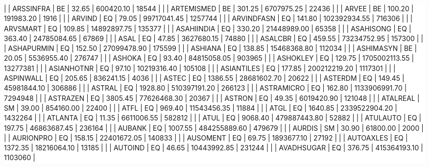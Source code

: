 |  | ARSSINFRA | BE | 32.65 | 600420.10 | 18544 |
|  | ARTEMISMED | BE | 301.25 | 6707975.25 | 22436 |
|  | ARVEE | BE | 100.20 | 191983.20 | 1916 |
|  | ARVIND | EQ | 79.05 | 99717041.45 | 1257744 |
|  | ARVINDFASN | EQ | 141.80 | 102392934.55 | 716306 |
|  | ARVSMART | EQ | 109.85 | 14892897.75 | 135377 |
|  | ASAHIINDIA | EQ | 330.20 | 21448989.00 | 65358 |
|  | ASAHISONG | EQ | 363.40 | 24785084.65 | 67869 |
|  | ASAL | EQ | 47.85 | 3627680.15 | 74880 |
|  | ASALCBR | EQ | 459.55 | 73234752.95 | 157300 |
|  | ASHAPURMIN | EQ | 152.50 | 27099478.90 | 175599 |
|  | ASHIANA | EQ | 138.85 | 15468368.80 | 112034 |
|  | ASHIMASYN | BE | 20.05 | 5536955.40 | 276747 |
|  | ASHOKA | EQ | 93.40 | 84815058.05 | 903965 |
|  | ASHOKLEY | EQ | 129.75 | 1705002113.55 | 13277381 |
|  | ASIANHOTNR | EQ | 97.10 | 10219316.40 | 105108 |
|  | ASIANTILES | EQ | 177.85 | 200212219.20 | 1117301 |
|  | ASPINWALL | EQ | 205.65 | 836241.15 | 4036 |
|  | ASTEC | EQ | 1386.55 | 28681602.70 | 20622 |
|  | ASTERDM | EQ | 149.45 | 45981844.10 | 306886 |
|  | ASTRAL | EQ | 1928.80 | 510397191.20 | 266123 |
|  | ASTRAMICRO | EQ | 162.80 | 1133906991.70 | 7294948 |
|  | ASTRAZEN | EQ | 3805.45 | 77626468.30 | 20367 |
|  | ASTRON | EQ | 49.35 | 6019420.90 | 121048 |
|  | ATALREAL | SM | 39.00 | 854160.00 | 22400 |
|  | ATFL | EQ | 969.40 | 11543456.35 | 11884 |
|  | ATGL | EQ | 1640.85 | 2339522904.20 | 1432264 |
|  | ATLANTA | EQ | 11.35 | 6611006.55 | 582812 |
|  | ATUL | EQ | 9068.40 | 479887443.80 | 52882 |
|  | ATULAUTO | EQ | 197.75 | 46863687.45 | 236164 |
|  | AUBANK | EQ | 1007.55 | 484255889.60 | 479679 |
|  | AURDIS | SM | 30.90 | 61800.00 | 2000 |
|  | AURIONPRO | EQ | 158.15 | 22401672.05 | 140833 |
|  | AUSOMENT | EQ | 69.75 | 1893677.10 | 27192 |
|  | AUTOAXLES | EQ | 1372.35 | 18216064.10 | 13185 |
|  | AUTOIND | EQ | 46.65 | 10443992.85 | 231244 |
|  | AVADHSUGAR | EQ | 376.75 | 415364193.10 | 1103060 |